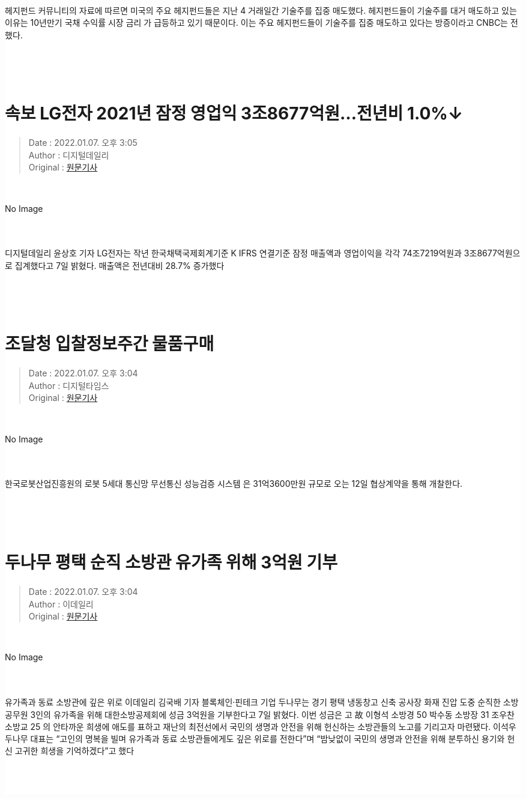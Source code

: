 헤지펀드 커뮤니티의 자료에 따르면 미국의 주요 헤지펀드들은 지난 4 거래일간 기술주를 집중 매도했다.
헤지펀드들이 기술주를 대거 매도하고 있는 이유는 10년만기 국채 수익률 시장 금리 가 급등하고 있기 때문이다.
이는 주요 헤지펀드들이 기술주를 집중 매도하고 있다는 방증이라고 CNBC는 전했다.  
<br/><br/><br/>  

  
# 속보 LG전자 2021년 잠정 영업익 3조8677억원…전년비 1.0%↓  
  
> Date : 2022.01.07. 오후 3:05  
> Author : 디지털데일리  
> Original : [원문기사](https://news.naver.com/main/read.naver?mode=LSD&mid=sec&sid1=105&oid=138&aid=0002116719)  
<br/>  
  
No Image  
<br/><br/>  
  
디지털데일리 윤상호 기자 LG전자는 작년 한국채택국제회계기준 K IFRS 연결기준 잠정 매출액과 영업이익을 각각 74조7219억원과 3조8677억원으로 집계했다고 7일 밝혔다. 매출액은 전년대비 28.7% 증가했다  
<br/><br/><br/>  

  
# 조달청 입찰정보주간 물품구매  
  
> Date : 2022.01.07. 오후 3:04  
> Author : 디지털타임스  
> Original : [원문기사](https://news.naver.com/main/read.naver?mode=LSD&mid=sec&sid1=105&oid=029&aid=0002714867)  
<br/>  
  
No Image  
<br/><br/>  
  
한국로봇산업진흥원의 로봇 5세대 통신망 무선통신 성능검증 시스템 은 31억3600만원 규모로 오는 12일 협상계약을 통해 개찰한다.  
<br/><br/><br/>  

  
# 두나무 평택 순직 소방관 유가족 위해 3억원 기부  
  
> Date : 2022.01.07. 오후 3:04  
> Author : 이데일리  
> Original : [원문기사](https://news.naver.com/main/read.naver?mode=LSD&mid=sec&sid1=105&oid=018&aid=0005122500)  
<br/>  
  
No Image  
<br/><br/>  
  
유가족과 동료 소방관에 깊은 위로 이데일리 김국배 기자 블록체인·핀테크 기업 두나무는 경기 평택 냉동창고 신축 공사장 화재 진압 도중 순직한 소방 공무원 3인의 유가족을 위해 대한소방공제회에 성금 3억원을 기부한다고 7일 밝혔다. 이번 성금은 고 故 이형석 소방경 50 박수동 소방장 31 조우찬 소방교 25 의 안타까운 희생에 애도를 표하고 재난의 최전선에서 국민의 생명과 안전을 위해 헌신하는 소방관들의 노고를 기리고자 마련됐다. 이석우 두나무 대표는 “고인의 명복을 빌며 유가족과 동료 소방관들에게도 깊은 위로를 전한다”며 “밤낮없이 국민의 생명과 안전을 위해 분투하신 용기와 헌신 고귀한 희생을 기억하겠다”고 했다  
<br/><br/><br/>  
